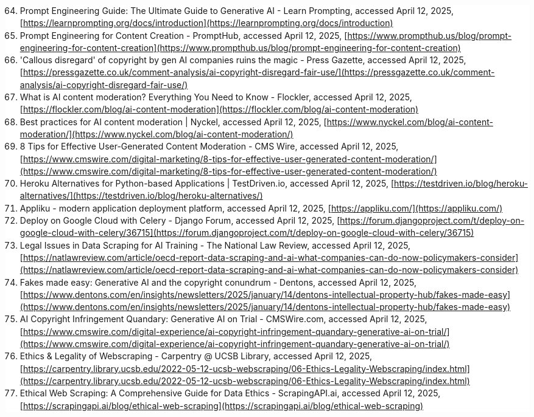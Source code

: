 64. Prompt Engineering Guide: The Ultimate Guide to Generative AI \- Learn Prompting, accessed April 12, 2025, [https://learnprompting.org/docs/introduction](https://learnprompting.org/docs/introduction)  
65. Prompt Engineering for Content Creation \- PromptHub, accessed April 12, 2025, [https://www.prompthub.us/blog/prompt-engineering-for-content-creation](https://www.prompthub.us/blog/prompt-engineering-for-content-creation)  
66. 'Callous disregard' of copyright by gen AI companies ruins the magic \- Press Gazette, accessed April 12, 2025, [https://pressgazette.co.uk/comment-analysis/ai-copyright-disregard-fair-use/](https://pressgazette.co.uk/comment-analysis/ai-copyright-disregard-fair-use/)  
67. What is AI content moderation? Everything You Need to Know \- Flockler, accessed April 12, 2025, [https://flockler.com/blog/ai-content-moderation](https://flockler.com/blog/ai-content-moderation)  
68. Best practices for AI content moderation | Nyckel, accessed April 12, 2025, [https://www.nyckel.com/blog/ai-content-moderation/](https://www.nyckel.com/blog/ai-content-moderation/)  
69. 8 Tips for Effective User-Generated Content Moderation \- CMS Wire, accessed April 12, 2025, [https://www.cmswire.com/digital-marketing/8-tips-for-effective-user-generated-content-moderation/](https://www.cmswire.com/digital-marketing/8-tips-for-effective-user-generated-content-moderation/)  
70. Heroku Alternatives for Python-based Applications | TestDriven.io, accessed April 12, 2025, [https://testdriven.io/blog/heroku-alternatives/](https://testdriven.io/blog/heroku-alternatives/)  
71. Appliku \- modern application deployment platform, accessed April 12, 2025, [https://appliku.com/](https://appliku.com/)  
72. Deploy on Google Cloud with Celery \- Django Forum, accessed April 12, 2025, [https://forum.djangoproject.com/t/deploy-on-google-cloud-with-celery/36715](https://forum.djangoproject.com/t/deploy-on-google-cloud-with-celery/36715)  
73. Legal Issues in Data Scraping for AI Training \- The National Law Review, accessed April 12, 2025, [https://natlawreview.com/article/oecd-report-data-scraping-and-ai-what-companies-can-do-now-policymakers-consider](https://natlawreview.com/article/oecd-report-data-scraping-and-ai-what-companies-can-do-now-policymakers-consider)  
74. Fakes made easy: Generative AI and the copyright conundrum \- Dentons, accessed April 12, 2025, [https://www.dentons.com/en/insights/newsletters/2025/january/14/dentons-intellectual-property-hub/fakes-made-easy](https://www.dentons.com/en/insights/newsletters/2025/january/14/dentons-intellectual-property-hub/fakes-made-easy)  
75. AI Copyright Infringement Quandary: Generative AI on Trial \- CMSWire.com, accessed April 12, 2025, [https://www.cmswire.com/digital-experience/ai-copyright-infringement-quandary-generative-ai-on-trial/](https://www.cmswire.com/digital-experience/ai-copyright-infringement-quandary-generative-ai-on-trial/)  
76. Ethics & Legality of Webscraping \- Carpentry @ UCSB Library, accessed April 12, 2025, [https://carpentry.library.ucsb.edu/2022-05-12-ucsb-webscraping/06-Ethics-Legality-Webscraping/index.html](https://carpentry.library.ucsb.edu/2022-05-12-ucsb-webscraping/06-Ethics-Legality-Webscraping/index.html)  
77. Ethical Web Scraping: A Comprehensive Guide for Data Ethics \- ScrapingAPI.ai, accessed April 12, 2025, [https://scrapingapi.ai/blog/ethical-web-scraping](https://scrapingapi.ai/blog/ethical-web-scraping)